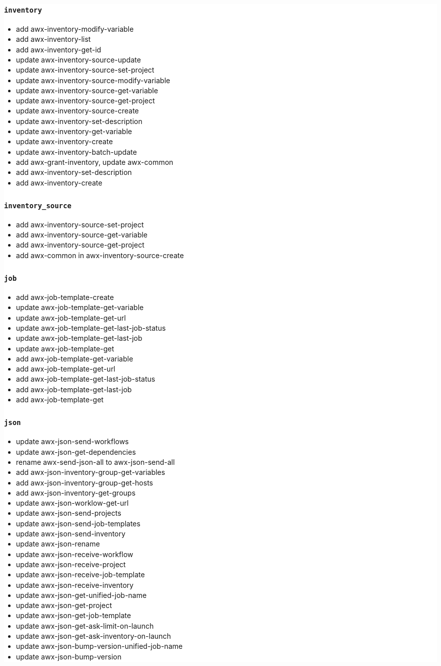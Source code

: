 ### `inventory`

- add awx-inventory-modify-variable
- add awx-inventory-list
- add awx-inventory-get-id
- update awx-inventory-source-update
- update awx-inventory-source-set-project
- update awx-inventory-source-modify-variable
- update awx-inventory-source-get-variable
- update awx-inventory-source-get-project
- update awx-inventory-source-create
- update awx-inventory-set-description
- update awx-inventory-get-variable
- update awx-inventory-create
- update awx-inventory-batch-update
- add awx-grant-inventory, update awx-common
- add awx-inventory-set-description
- add awx-inventory-create

### `inventory_source`

- add awx-inventory-source-set-project
- add awx-inventory-source-get-variable
- add awx-inventory-source-get-project
- add awx-common in awx-inventory-source-create

### `job`

- add awx-job-template-create
- update awx-job-template-get-variable
- update awx-job-template-get-url
- update awx-job-template-get-last-job-status
- update awx-job-template-get-last-job
- update awx-job-template-get
- add awx-job-template-get-variable
- add awx-job-template-get-url
- add awx-job-template-get-last-job-status
- add awx-job-template-get-last-job
- add awx-job-template-get

### `json`

- update awx-json-send-workflows
- update awx-json-get-dependencies
- rename awx-send-json-all to awx-json-send-all
- add awx-json-inventory-group-get-variables
- add awx-json-inventory-group-get-hosts
- add awx-json-inventory-get-groups
- update awx-json-worklow-get-url
- update awx-json-send-projects
- update awx-json-send-job-templates
- update awx-json-send-inventory
- update awx-json-rename
- update awx-json-receive-workflow
- update awx-json-receive-project
- update awx-json-receive-job-template
- update awx-json-receive-inventory
- update awx-json-get-unified-job-name
- update awx-json-get-project
- update awx-json-get-job-template
- update awx-json-get-ask-limit-on-launch
- update awx-json-get-ask-inventory-on-launch
- update awx-json-bump-version-unified-job-name
- update awx-json-bump-version